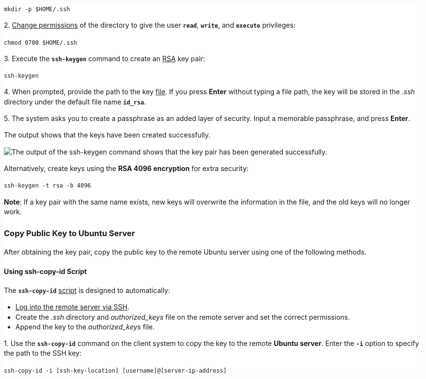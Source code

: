 ```
mkdir -p $HOME/.ssh
```

2\. [Change permissions](https://phoenixnap.com/kb/linux-file-permissions) of the directory to give the user **`read`**, **`write`**, and **`execute`** privileges:

```
chmod 0700 $HOME/.ssh
```

3\. Execute the **`ssh-keygen`** command to create an [RSA](https://phoenixnap.com/glossary/rivest-shamir-adleman) key pair:

```
ssh-keygen
```

4\. When prompted, provide the path to the key [file](https://phoenixnap.com/glossary/what-is-a-file). If you press **Enter** without typing a file path, the key will be stored in the _.ssh_ directory under the default file name **`id_rsa`**.

5\. The system asks you to create a passphrase as an added layer of security. Input a memorable passphrase, and press **Enter**.

The output shows that the keys have been created successfully.

![The output of the ssh-keygen command shows that the key pair has been generated successfully.](https://phoenixnap.com/kb/wp-content/uploads/2022/11/output-from-ssh-keygen-pnap-update.png)

Alternatively, create keys using the **RSA 4096 encryption** for extra security:

```
ssh-keygen -t rsa -b 4096
```

**Note**: If a key pair with the same name exists, new keys will overwrite the information in the file, and the old keys will no longer work.

### Copy Public Key to Ubuntu Server

After obtaining the key pair, copy the public key to the remote Ubuntu server using one of the following methods.

#### Using ssh-copy-id Script

The **`ssh-copy-id`** [script](https://phoenixnap.com/glossary/what-is-a-script) is designed to automatically:

-   [Log into the remote server via SSH](https://phoenixnap.com/kb/ssh-to-connect-to-remote-server-linux-or-windows).
-   Create the _.ssh_ directory and _authorized\_keys_ file on the remote server and set the correct permissions.
-   Append the key to the _authorized\_keys_ file.

1\. Use the **`ssh-copy-id`** command on the client system to copy the key to the remote **Ubuntu server**. Enter the **`-i`** option to specify the path to the SSH key:

```
ssh-copy-id -i [ssh-key-location] [username]@[server-ip-address]
```
